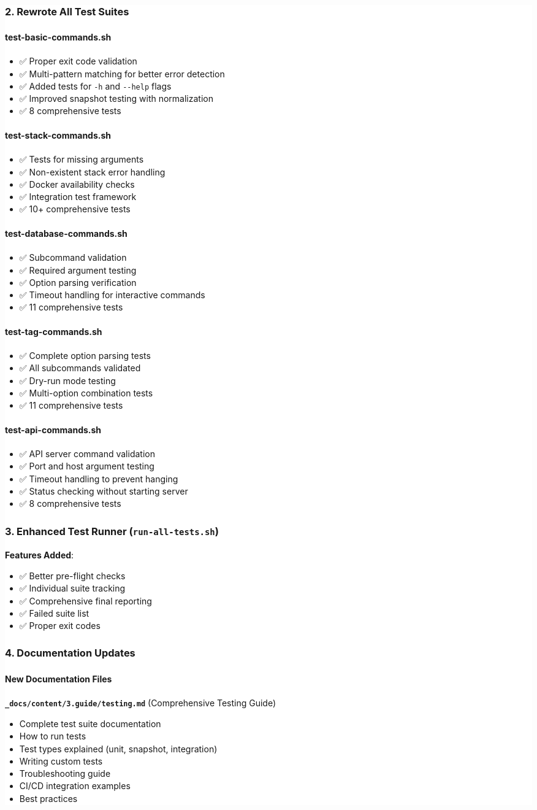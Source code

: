 ### 2. Rewrote All Test Suites

#### test-basic-commands.sh
- ✅ Proper exit code validation
- ✅ Multi-pattern matching for better error detection
- ✅ Added tests for `-h` and `--help` flags
- ✅ Improved snapshot testing with normalization
- ✅ 8 comprehensive tests

#### test-stack-commands.sh
- ✅ Tests for missing arguments
- ✅ Non-existent stack error handling
- ✅ Docker availability checks
- ✅ Integration test framework
- ✅ 10+ comprehensive tests

#### test-database-commands.sh
- ✅ Subcommand validation
- ✅ Required argument testing
- ✅ Option parsing verification
- ✅ Timeout handling for interactive commands
- ✅ 11 comprehensive tests

#### test-tag-commands.sh
- ✅ Complete option parsing tests
- ✅ All subcommands validated
- ✅ Dry-run mode testing
- ✅ Multi-option combination tests
- ✅ 11 comprehensive tests

#### test-api-commands.sh
- ✅ API server command validation
- ✅ Port and host argument testing
- ✅ Timeout handling to prevent hanging
- ✅ Status checking without starting server
- ✅ 8 comprehensive tests

### 3. Enhanced Test Runner (`run-all-tests.sh`)

**Features Added**:
- ✅ Better pre-flight checks
- ✅ Individual suite tracking
- ✅ Comprehensive final reporting
- ✅ Failed suite list
- ✅ Proper exit codes

### 4. Documentation Updates

#### New Documentation Files

**`_docs/content/3.guide/testing.md`** (Comprehensive Testing Guide)
- Complete test suite documentation
- How to run tests
- Test types explained (unit, snapshot, integration)
- Writing custom tests
- Troubleshooting guide
- CI/CD integration examples
- Best practices
